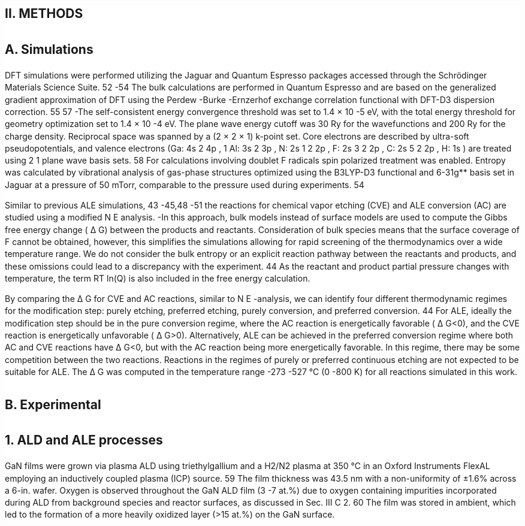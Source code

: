 ## II. METHODS

## A. Simulations

DFT simulations were performed utilizing the Jaguar and Quantum Espresso packages accessed through the Schrödinger Materials Science Suite. 52 -54 The bulk calculations are performed in Quantum Espresso and are based on the generalized gradient approximation of DFT using the Perdew -Burke -Ernzerhof exchange correlation functional with DFT-D3 dispersion correction. 55 57 -The self-consistent energy convergence threshold was set to 1.4 × 10 -5 eV, with the total energy threshold for geometry optimization set to 1.4 × 10 -4 eV. The plane wave energy cutoff was 30 Ry for the wavefunctions and 200 Ry for the charge density. Reciprocal space was spanned by a (2 × 2 × 1) k-point set. Core electrons are described by ultra-soft pseudopotentials, and valence electrons (Ga: 4s 2 4p , 1 Al: 3s 2 3p , N: 2s 1 2 2p , F: 2s 3 2 2p , C: 2s 5 2 2p , H: 1s ) are treated using 2 1 plane wave basis sets. 58 For calculations involving doublet F radicals spin polarized treatment was enabled. Entropy was calculated by vibrational analysis of gas-phase structures optimized using the B3LYP-D3 functional and 6-31g** basis set in Jaguar at a pressure of 50 mTorr, comparable to the pressure used during experiments. 54

Similar to previous ALE simulations, 43 -45,48 -51 the reactions for chemical vapor etching (CVE) and ALE conversion (AC) are studied using a modified N E analysis. -In this approach, bulk models instead of surface models are used to compute the Gibbs free energy change ( Δ G) between the products and reactants. Consideration of bulk species means that the surface coverage of F cannot be obtained, however, this simplifies the simulations allowing for rapid screening of the thermodynamics over a wide temperature range. We do not consider the bulk entropy or an explicit reaction pathway between the reactants and products, and these omissions could lead to a discrepancy with the experiment. 44 As the reactant and product partial pressure changes with temperature, the term RT ln(Q) is also included in the free energy calculation.

By comparing the Δ G for CVE and AC reactions, similar to N E -analysis, we can identify four different thermodynamic regimes for the modification step: purely etching, preferred etching, purely conversion, and preferred conversion. 44 For ALE, ideally the modification step should be in the pure conversion regime, where the AC reaction is energetically favorable ( Δ G&lt;0), and the CVE reaction is energetically unfavorable ( Δ G&gt;0). Alternatively, ALE can be achieved in the preferred conversion regime where both AC and CVE reactions have Δ G&lt;0, but with the AC reaction being more energetically favorable. In this regime, there may be some competition between the two reactions. Reactions in the regimes of purely or preferred continuous etching are not expected to be suitable for ALE. The Δ G was computed in the temperature range -273 -527 °C (0 -800 K) for all reactions simulated in this work.

## B. Experimental

## 1. ALD and ALE processes

GaN films were grown via plasma ALD using triethylgallium and a H2/N2 plasma at 350 °C in an Oxford Instruments FlexAL employing an inductively coupled plasma (ICP) source. 59 The film thickness was 43.5 nm with a non-uniformity of ±1.6% across a 6-in. wafer. Oxygen is observed throughout the GaN ALD film (3 -7 at.%) due to oxygen containing impurities incorporated during ALD from background species and reactor surfaces, as discussed in Sec. III C 2. 60 The film was stored in ambient, which led to the formation of a more heavily oxidized layer (&gt;15 at.%) on the GaN surface.
